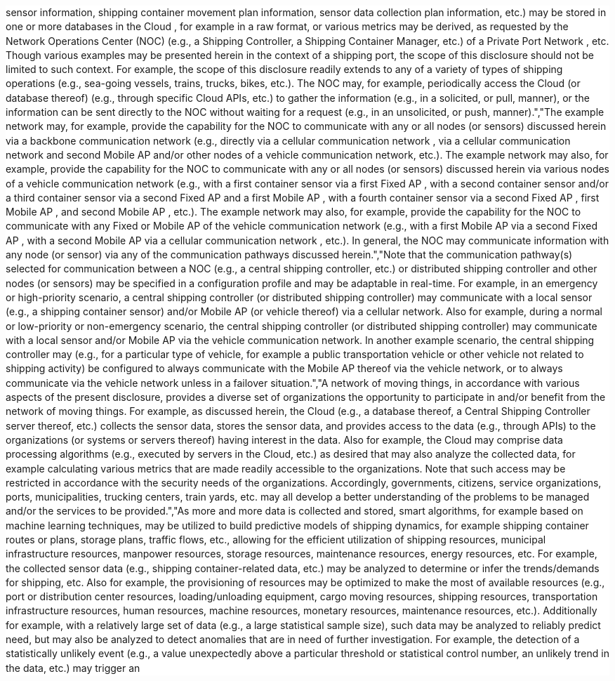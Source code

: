 sensor information, shipping container movement plan information, sensor data collection plan information, etc.) may be stored in one or more databases  in the Cloud , for example in a raw format, or various metrics may be derived, as requested by the Network Operations Center (NOC)  (e.g., a Shipping Controller, a Shipping Container Manager, etc.) of a Private Port Network , etc. Though various examples may be presented herein in the context of a shipping port, the scope of this disclosure should not be limited to such context. For example, the scope of this disclosure readily extends to any of a variety of types of shipping operations (e.g., sea-going vessels, trains, trucks, bikes, etc.). The NOC  may, for example, periodically access the Cloud  (or database  thereof) (e.g., through specific Cloud APIs, etc.) to gather the information (e.g., in a solicited, or pull, manner), or the information can be sent directly to the NOC  without waiting for a request (e.g., in an unsolicited, or push, manner).","The example network  may, for example, provide the capability for the NOC  to communicate with any or all nodes (or sensors) discussed herein via a backbone communication network  (e.g., directly via a cellular communication network , via a cellular communication network  and second Mobile AP  and\/or other nodes of a vehicle communication network, etc.). The example network  may also, for example, provide the capability for the NOC  to communicate with any or all nodes (or sensors) discussed herein via various nodes of a vehicle communication network (e.g., with a first container sensor  via a first Fixed AP , with a second container sensor  and\/or a third container sensor  via a second Fixed AP  and a first Mobile AP , with a fourth container sensor  via a second Fixed AP , first Mobile AP , and second Mobile AP , etc.). The example network  may also, for example, provide the capability for the NOC  to communicate with any Fixed or Mobile AP of the vehicle communication network (e.g., with a first Mobile AP  via a second Fixed AP , with a second Mobile AP  via a cellular communication network , etc.). In general, the NOC  may communicate information with any node (or sensor) via any of the communication pathways discussed herein.","Note that the communication pathway(s) selected for communication between a NOC  (e.g., a central shipping controller, etc.) or distributed shipping controller and other nodes (or sensors) may be specified in a configuration profile and may be adaptable in real-time. For example, in an emergency or high-priority scenario, a central shipping controller (or distributed shipping controller) may communicate with a local sensor (e.g., a shipping container sensor) and\/or Mobile AP (or vehicle thereof) via a cellular network. Also for example, during a normal or low-priority or non-emergency scenario, the central shipping controller (or distributed shipping controller) may communicate with a local sensor and\/or Mobile AP via the vehicle communication network. In another example scenario, the central shipping controller may (e.g., for a particular type of vehicle, for example a public transportation vehicle or other vehicle not related to shipping activity) be configured to always communicate with the Mobile AP thereof via the vehicle network, or to always communicate via the vehicle network unless in a failover situation.","A network of moving things, in accordance with various aspects of the present disclosure, provides a diverse set of organizations the opportunity to participate in and\/or benefit from the network of moving things. For example, as discussed herein, the Cloud (e.g., a database thereof, a Central Shipping Controller server thereof, etc.) collects the sensor data, stores the sensor data, and provides access to the data (e.g., through APIs) to the organizations (or systems or servers thereof) having interest in the data. Also for example, the Cloud may comprise data processing algorithms (e.g., executed by servers in the Cloud, etc.) as desired that may also analyze the collected data, for example calculating various metrics that are made readily accessible to the organizations. Note that such access may be restricted in accordance with the security needs of the organizations. Accordingly, governments, citizens, service organizations, ports, municipalities, trucking centers, train yards, etc. may all develop a better understanding of the problems to be managed and\/or the services to be provided.","As more and more data is collected and stored, smart algorithms, for example based on machine learning techniques, may be utilized to build predictive models of shipping dynamics, for example shipping container routes or plans, storage plans, traffic flows, etc., allowing for the efficient utilization of shipping resources, municipal infrastructure resources, manpower resources, storage resources, maintenance resources, energy resources, etc. For example, the collected sensor data (e.g., shipping container-related data, etc.) may be analyzed to determine or infer the trends\/demands for shipping, etc. Also for example, the provisioning of resources may be optimized to make the most of available resources (e.g., port or distribution center resources, loading\/unloading equipment, cargo moving resources, shipping resources, transportation infrastructure resources, human resources, machine resources, monetary resources, maintenance resources, etc.). Additionally for example, with a relatively large set of data (e.g., a large statistical sample size), such data may be analyzed to reliably predict need, but may also be analyzed to detect anomalies that are in need of further investigation. For example, the detection of a statistically unlikely event (e.g., a value unexpectedly above a particular threshold or statistical control number, an unlikely trend in the data, etc.) may trigger an
